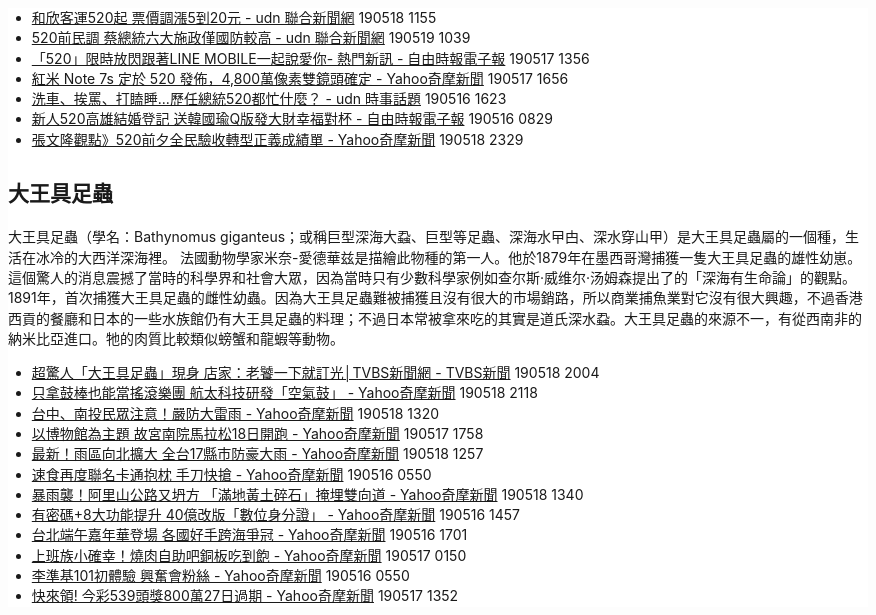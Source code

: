 - [和欣客運520起 票價調漲5到20元 - udn 聯合新聞網](https://udn.com/news/story/7266/3820257 "和欣客運520起 票價調漲5到20元 - udn 聯合新聞網") 190518 1155
- [520前民調 蔡總統六大施政僅國防較高 - udn 聯合新聞網](https://udn.com/news/story/6656/3821576 "520前民調 蔡總統六大施政僅國防較高 - udn 聯合新聞網") 190519 1039
- [「520」限時放閃跟著LINE MOBILE一起說愛你- 熱門新訊 - 自由時報電子報](https://market.ltn.com.tw/article/6154 "「520」限時放閃跟著LINE MOBILE一起說愛你- 熱門新訊 - 自由時報電子報") 190517 1356
- [紅米 Note 7s 定於 520 發佈，4,800萬像素雙鏡頭確定 - Yahoo奇摩新聞](https://tw.news.yahoo.com/%E7%B4%85%E7%B1%B3-note-7s-%E5%AE%9A%E6%96%BC-520-085629231.html "紅米 Note 7s 定於 520 發佈，4,800萬像素雙鏡頭確定 - Yahoo奇摩新聞") 190517 1656
- [洗車、挨罵、打瞌睡...歷任總統520都忙什麼？ - udn 時事話題](https://theme.udn.com/theme/story/6773/3816582 "洗車、挨罵、打瞌睡...歷任總統520都忙什麼？ - udn 時事話題") 190516 1623
- [新人520高雄結婚登記 送韓國瑜Q版發大財幸福對杯 - 自由時報電子報](https://news.ltn.com.tw/news/life/breakingnews/2791803 "新人520高雄結婚登記 送韓國瑜Q版發大財幸福對杯 - 自由時報電子報") 190516 0829
- [張文隆觀點》520前夕全民驗收轉型正義成績單 - Yahoo奇摩新聞](https://tw.news.yahoo.com/%E5%BC%B5%E6%96%87%E9%9A%86%E8%A7%80%E9%BB%9E-520%E5%89%8D%E5%A4%95%E5%85%A8%E6%B0%91%E9%A9%97%E6%94%B6%E8%BD%89%E5%9E%8B%E6%AD%A3%E7%BE%A9%E6%88%90%E7%B8%BE%E5%96%AE-152907414.html "張文隆觀點》520前夕全民驗收轉型正義成績單 - Yahoo奇摩新聞") 190518 2329

## 大王具足蟲

大王具足蟲（學名：Bathynomus giganteus；或稱巨型深海大蝨、巨型等足蟲、深海水曱甴、深水穿山甲）是大王具足蟲屬的一個種，生活在冰冷的大西洋深海裡。
法國動物學家米奈-愛德華兹是描繪此物種的第一人。他於1879年在墨西哥灣捕獲一隻大王具足蟲的雄性幼崽。這個驚人的消息震撼了當時的科學界和社會大眾，因為當時只有少數科學家例如查尔斯·威维尔·汤姆森提出了的「深海有生命論」的觀點。
1891年，首次捕獲大王具足蟲的雌性幼蟲。因為大王具足蟲難被捕獲且沒有很大的市場銷路，所以商業捕魚業對它沒有很大興趣，不過香港西貢的餐廳和日本的一些水族館仍有大王具足蟲的料理；不過日本常被拿來吃的其實是道氏深水蝨。大王具足蟲的來源不一，有從西南非的納米比亞進口。牠的肉質比較類似螃蟹和龍蝦等動物。
- [超驚人「大王具足蟲」現身 店家：老饕一下就訂光│TVBS新聞網 - TVBS新聞](https://news.tvbs.com.tw/fun/1134751 "超驚人「大王具足蟲」現身 店家：老饕一下就訂光│TVBS新聞網 - TVBS新聞") 190518 2004
- [只拿鼓棒也能當搖滾樂團 航太科技研發「空氣鼓」 - Yahoo奇摩新聞](https://tw.news.yahoo.com/video/%E5%8F%AA%E6%8B%BF%E9%BC%93%E6%A3%92%E4%B9%9F%E8%83%BD%E7%95%B6%E6%90%96%E6%BB%BE%E6%A8%82%E5%9C%98-%E8%88%AA%E5%A4%AA%E7%A7%91%E6%8A%80%E7%A0%94%E7%99%BC-%E7%A9%BA%E6%B0%A3%E9%BC%93-131844194.html "只拿鼓棒也能當搖滾樂團 航太科技研發「空氣鼓」 - Yahoo奇摩新聞") 190518 2118
- [台中、南投民眾注意！嚴防大雷雨 - Yahoo奇摩新聞](https://tw.news.yahoo.com/%E5%8F%B0%E4%B8%AD-%E5%8D%97%E6%8A%95%E6%B0%91%E7%9C%BE%E6%B3%A8%E6%84%8F-%E5%9A%B4%E9%98%B2%E5%A4%A7%E9%9B%B7%E9%9B%A8-051020883.html "台中、南投民眾注意！嚴防大雷雨 - Yahoo奇摩新聞") 190518 1320
- [以博物館為主題 故宮南院馬拉松18日開跑 - Yahoo奇摩新聞](https://tw.news.yahoo.com/%E4%BB%A5%E5%8D%9A%E7%89%A9%E9%A4%A8%E7%82%BA%E4%B8%BB%E9%A1%8C-%E6%95%85%E5%AE%AE%E5%8D%97%E9%99%A2%E9%A6%AC%E6%8B%89%E6%9D%BE18%E6%97%A5%E9%96%8B%E8%B7%91-095850510.html "以博物館為主題 故宮南院馬拉松18日開跑 - Yahoo奇摩新聞") 190517 1758
- [最新！雨區向北擴大 全台17縣市防豪大雨 - Yahoo奇摩新聞](https://tw.news.yahoo.com/%E6%9C%80%E6%96%B0-%E9%9B%A8%E5%8D%80%E5%90%91%E5%8C%97%E6%93%B4%E5%A4%A7-%E5%85%A8%E5%8F%B017%E7%B8%A3%E5%B8%82%E9%98%B2%E8%B1%AA%E5%A4%A7%E9%9B%A8-032711272.html "最新！雨區向北擴大 全台17縣市防豪大雨 - Yahoo奇摩新聞") 190518 1257
- [速食再度聯名卡通抱枕 手刀快搶 - Yahoo奇摩新聞](https://tw.news.yahoo.com/%E9%80%9F%E9%A3%9F%E5%86%8D%E5%BA%A6%E8%81%AF%E5%90%8D%E5%8D%A1%E9%80%9A%E6%8A%B1%E6%9E%95-%E6%89%8B%E5%88%80%E5%BF%AB%E6%90%B6-215008184.html "速食再度聯名卡通抱枕 手刀快搶 - Yahoo奇摩新聞") 190516 0550
- [暴雨襲！阿里山公路又坍方 「滿地黃土碎石」掩埋雙向道 - Yahoo奇摩新聞](https://tw.news.yahoo.com/%E6%9A%B4%E9%9B%A8%E8%A5%B2-%E9%98%BF%E9%87%8C%E5%B1%B1%E5%85%AC%E8%B7%AF%E5%8F%88%E5%9D%8D%E6%96%B9-%E6%BB%BF%E5%9C%B0%E9%BB%83%E5%9C%9F%E7%A2%8E%E7%9F%B3-%E6%8E%A9%E5%9F%8B%E9%9B%99%E5%90%91%E9%81%93-052554436.html "暴雨襲！阿里山公路又坍方 「滿地黃土碎石」掩埋雙向道 - Yahoo奇摩新聞") 190518 1340
- [有密碼+8大功能提升 40億改版「數位身分證」 - Yahoo奇摩新聞](https://tw.news.yahoo.com/video/%E6%9C%89%E5%AF%86%E7%A2%BC-8%E5%A4%A7%E5%8A%9F%E8%83%BD%E6%8F%90%E5%8D%87-40%E5%84%84%E6%94%B9%E7%89%88-%E6%95%B8%E4%BD%8D%E8%BA%AB%E5%88%86%E8%AD%89-060405113.html "有密碼+8大功能提升 40億改版「數位身分證」 - Yahoo奇摩新聞") 190516 1457
- [台北端午嘉年華登場 各國好手跨海爭冠 - Yahoo奇摩新聞](https://tw.news.yahoo.com/%E5%8F%B0%E5%8C%97%E7%AB%AF%E5%8D%88%E5%98%89%E5%B9%B4%E8%8F%AF%E7%99%BB%E5%A0%B4-%E5%90%84%E5%9C%8B%E5%A5%BD%E6%89%8B%E8%B7%A8%E6%B5%B7%E7%88%AD%E5%86%A0-090100207.html "台北端午嘉年華登場 各國好手跨海爭冠 - Yahoo奇摩新聞") 190516 1701
- [上班族小確幸！燒肉自助吧銅板吃到飽 - Yahoo奇摩新聞](https://tw.news.yahoo.com/%E4%B8%8A%E7%8F%AD%E6%97%8F%E5%B0%8F%E7%A2%BA%E5%B9%B8-%E7%87%92%E8%82%89%E8%87%AA%E5%8A%A9%E5%90%A7%E9%8A%85%E6%9D%BF%E5%90%83%E5%88%B0%E9%A3%BD-114530771.html "上班族小確幸！燒肉自助吧銅板吃到飽 - Yahoo奇摩新聞") 190517 0150
- [李準基101初體驗 興奮會粉絲 - Yahoo奇摩新聞](https://tw.news.yahoo.com/%E6%9D%8E%E6%BA%96%E5%9F%BA101%E5%88%9D%E9%AB%94%E9%A9%97-%E8%88%88%E5%A5%AE%E6%9C%83%E7%B2%89%E7%B5%B2-215008297.html "李準基101初體驗 興奮會粉絲 - Yahoo奇摩新聞") 190516 0550
- [快來領! 今彩539頭獎800萬27日過期 - Yahoo奇摩新聞](https://tw.news.yahoo.com/%E5%BF%AB%E4%BE%86%E9%A0%98-%E4%BB%8A%E5%BD%A9539%E9%A0%AD%E7%8D%8E800%E8%90%AC27%E6%97%A5%E9%81%8E%E6%9C%9F-055200445.html "快來領! 今彩539頭獎800萬27日過期 - Yahoo奇摩新聞") 190517 1352